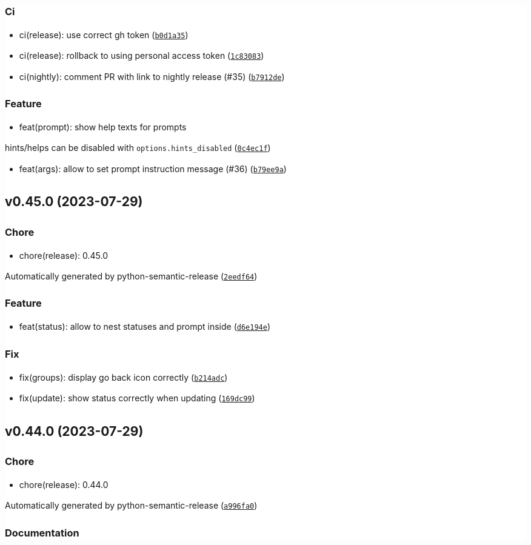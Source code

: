 ### Ci

* ci(release): use correct gh token ([`b0d1a35`](https://github.com/lt-mayonesa/hexagon/commit/b0d1a35edbb0adbe185dd26face3e284375970fa))

* ci(release): rollback to using personal access token ([`1c83083`](https://github.com/lt-mayonesa/hexagon/commit/1c8308378c26911c94b189559bb8c831449391fa))

* ci(nightly): comment PR with link to nightly release (#35) ([`b7912de`](https://github.com/lt-mayonesa/hexagon/commit/b7912de23b5cce671cdcfec013792b66149e9b9b))

### Feature

* feat(prompt): show help texts for prompts

hints/helps can be disabled with `options.hints_disabled` ([`0c4ec1f`](https://github.com/lt-mayonesa/hexagon/commit/0c4ec1f96028ae45f262c6bcb3d6728149d2d387))

* feat(args): allow to set prompt instruction message (#36) ([`b79ee9a`](https://github.com/lt-mayonesa/hexagon/commit/b79ee9affc456d94e3df07e01880d08f31899c5f))

## v0.45.0 (2023-07-29)

### Chore

* chore(release): 0.45.0

Automatically generated by python-semantic-release ([`2eedf64`](https://github.com/lt-mayonesa/hexagon/commit/2eedf6435fcaa338f15679e609041cd0be428149))

### Feature

* feat(status): allow to nest statuses and prompt inside ([`d6e194e`](https://github.com/lt-mayonesa/hexagon/commit/d6e194e4c4ee9e352d9f7e484a7ce4d08dc9bcc6))

### Fix

* fix(groups): display go back icon correctly ([`b214adc`](https://github.com/lt-mayonesa/hexagon/commit/b214adcf3d516472717b0a022ea9ca4199cda0bd))

* fix(update): show status correctly when updating ([`169dc99`](https://github.com/lt-mayonesa/hexagon/commit/169dc998bdf4cfdfb006e776c7f83b683bd7e858))

## v0.44.0 (2023-07-29)

### Chore

* chore(release): 0.44.0

Automatically generated by python-semantic-release ([`a996fa0`](https://github.com/lt-mayonesa/hexagon/commit/a996fa0ef4aea68ca8e4b1a46b0bbc983ecbaefd))

### Documentation
